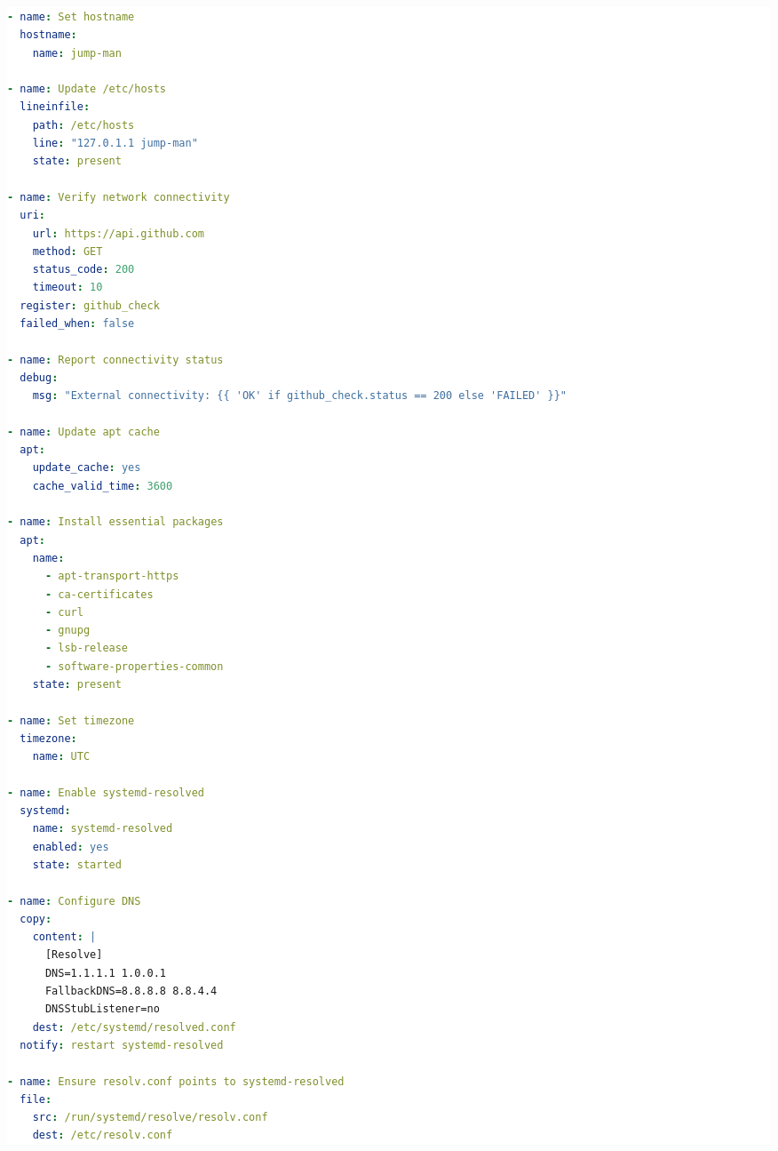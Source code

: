 ```yaml
- name: Set hostname
  hostname:
    name: jump-man

- name: Update /etc/hosts
  lineinfile:
    path: /etc/hosts
    line: "127.0.1.1 jump-man"
    state: present

- name: Verify network connectivity
  uri:
    url: https://api.github.com
    method: GET
    status_code: 200
    timeout: 10
  register: github_check
  failed_when: false

- name: Report connectivity status
  debug:
    msg: "External connectivity: {{ 'OK' if github_check.status == 200 else 'FAILED' }}"

- name: Update apt cache
  apt:
    update_cache: yes
    cache_valid_time: 3600

- name: Install essential packages
  apt:
    name:
      - apt-transport-https
      - ca-certificates
      - curl
      - gnupg
      - lsb-release
      - software-properties-common
    state: present

- name: Set timezone
  timezone:
    name: UTC

- name: Enable systemd-resolved
  systemd:
    name: systemd-resolved
    enabled: yes
    state: started

- name: Configure DNS
  copy:
    content: |
      [Resolve]
      DNS=1.1.1.1 1.0.0.1
      FallbackDNS=8.8.8.8 8.8.4.4
      DNSStubListener=no
    dest: /etc/systemd/resolved.conf
  notify: restart systemd-resolved

- name: Ensure resolv.conf points to systemd-resolved
  file:
    src: /run/systemd/resolve/resolv.conf
    dest: /etc/resolv.conf
```